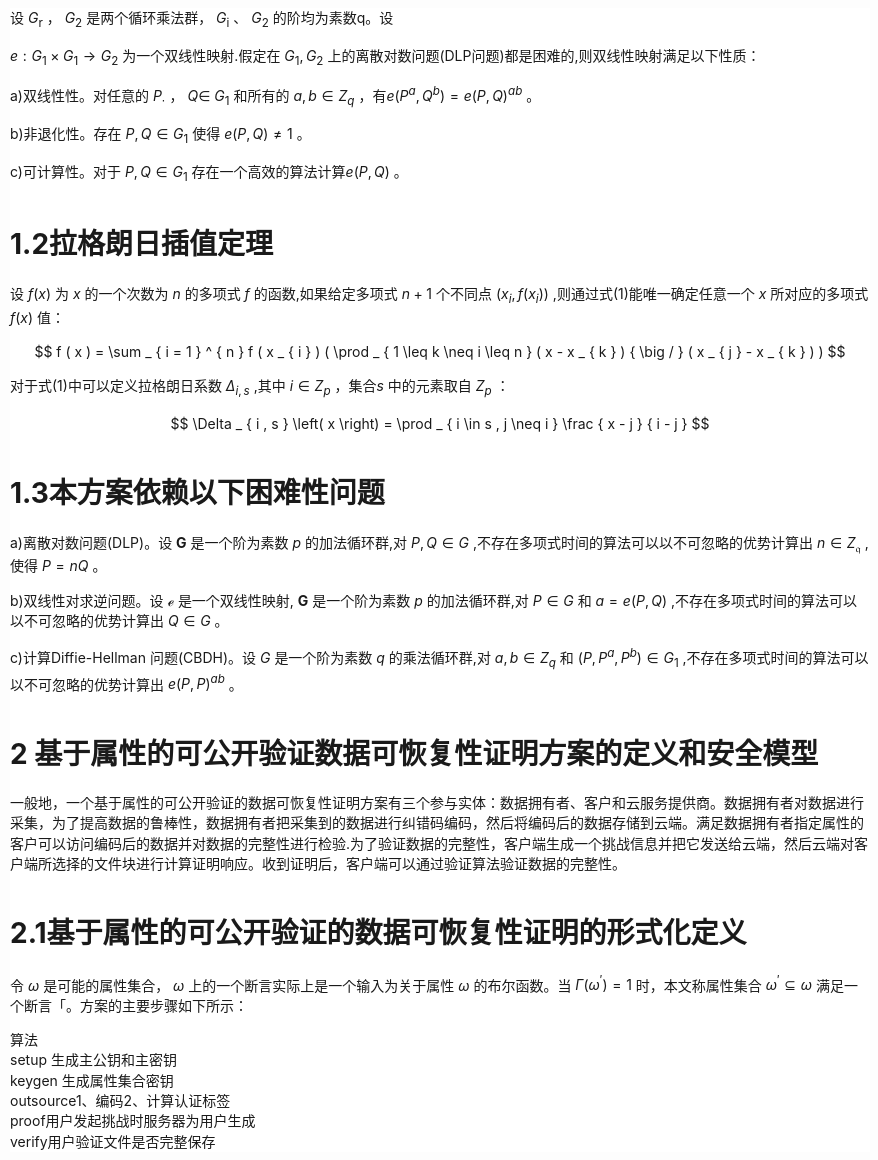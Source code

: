 设 $G _ { \mathrm { { r } } }$ ， $G _ { 2 }$ 是两个循环乘法群， $G _ { \mathrm { { \scriptscriptstyle i } } }$ 、 $G _ { 2 }$ 的阶均为素数q。设

$e : G _ { 1 } \times G _ { 1 } \to G _ { 2 }$ 为一个双线性映射.假定在 $G _ { 1 } , G _ { 2 }$ 上的离散对数问题(DLP问题)都是困难的,则双线性映射满足以下性质：

a)双线性性。对任意的 $P _ { \cdot }$ ， $Q \in \ G _ { 1 }$ 和所有的 $a , b \in Z _ { q }$ ，有$e ( P ^ { a } , Q ^ { b } ) = e ( P , Q ) ^ { a b }$ 。

b)非退化性。存在 $P , Q \in G _ { \mathrm { 1 } }$ 使得 $e ( P , Q ) \neq 1$ 。

c)可计算性。对于 $P , Q \in G _ { \mathrm { 1 } }$ 存在一个高效的算法计算$e ( P , Q )$ 。

# 1.2拉格朗日插值定理

设 $f ( x )$ 为 $x$ 的一个次数为 $n$ 的多项式 $f$ 的函数,如果给定多项式 $n { + } 1$ 个不同点 $( x _ { i } , f ( x _ { i } ) )$ ,则通过式(1)能唯一确定任意一个 $x$ 所对应的多项式 $f ( x )$ 值：

$$
f ( x ) = \sum _ { i = 1 } ^ { n } f ( x _ { i } ) ( \prod _ { 1 \leq k \neq i \leq n } ( x - x _ { k } ) { \big / } ( x _ { j } - x _ { k } ) )
$$

对于式(1)中可以定义拉格朗日系数 $\Delta _ { i , s }$ ,其中 $i \in Z _ { p }$ ，集合$s$ 中的元素取自 $Z _ { p }$ ：

$$
\Delta _ { i , s } \left( x \right) = \prod _ { i \in s , j \neq i } \frac { x - j } { i - j }
$$

# 1.3本方案依赖以下困难性问题

a)离散对数问题(DLP)。设 $\boldsymbol { G }$ 是一个阶为素数 $p$ 的加法循环群,对 $P , Q \in G$ ,不存在多项式时间的算法可以以不可忽略的优势计算出 $n \in Z _ { \mathfrak { q } }$ ,使得 $P = n Q$ 。

b)双线性对求逆问题。设 $\boldsymbol { \mathscr { e } }$ 是一个双线性映射, $\boldsymbol { G }$ 是一个阶为素数 $p$ 的加法循环群,对 $P \in G$ 和 $a = e ( P , Q )$ ,不存在多项式时间的算法可以以不可忽略的优势计算出 $Q \in G$ 。

c)计算Diffie-Hellman 问题(CBDH)。设 $G$ 是一个阶为素数 $q$ 的乘法循环群,对 $a , b \in Z _ { q }$ 和 $( P , P ^ { a } , P ^ { b } ) \in G _ { 1 }$ ,不存在多项式时间的算法可以以不可忽略的优势计算出 $e ( P , P ) ^ { a b }$ 。

# 2 基于属性的可公开验证数据可恢复性证明方案的定义和安全模型

一般地，一个基于属性的可公开验证的数据可恢复性证明方案有三个参与实体：数据拥有者、客户和云服务提供商。数据拥有者对数据进行采集，为了提高数据的鲁棒性，数据拥有者把采集到的数据进行纠错码编码，然后将编码后的数据存储到云端。满足数据拥有者指定属性的客户可以访问编码后的数据并对数据的完整性进行检验.为了验证数据的完整性，客户端生成一个挑战信息并把它发送给云端，然后云端对客户端所选择的文件块进行计算证明响应。收到证明后，客户端可以通过验证算法验证数据的完整性。

# 2.1基于属性的可公开验证的数据可恢复性证明的形式化定义

令 $\omega$ 是可能的属性集合， $\omega$ 上的一个断言实际上是一个输入为关于属性 $\omega$ 的布尔函数。当 $\Gamma ( \omega ^ { \prime } ) = 1$ 时，本文称属性集合 $\omega ^ { \prime } \subseteq \omega$ 满足一个断言「。方案的主要步骤如下所示：

算法  
setup 生成主公钥和主密钥  
keygen 生成属性集合密钥  
outsource1、编码2、计算认证标签  
proof用户发起挑战时服务器为用户生成  
verify用户验证文件是否完整保存

